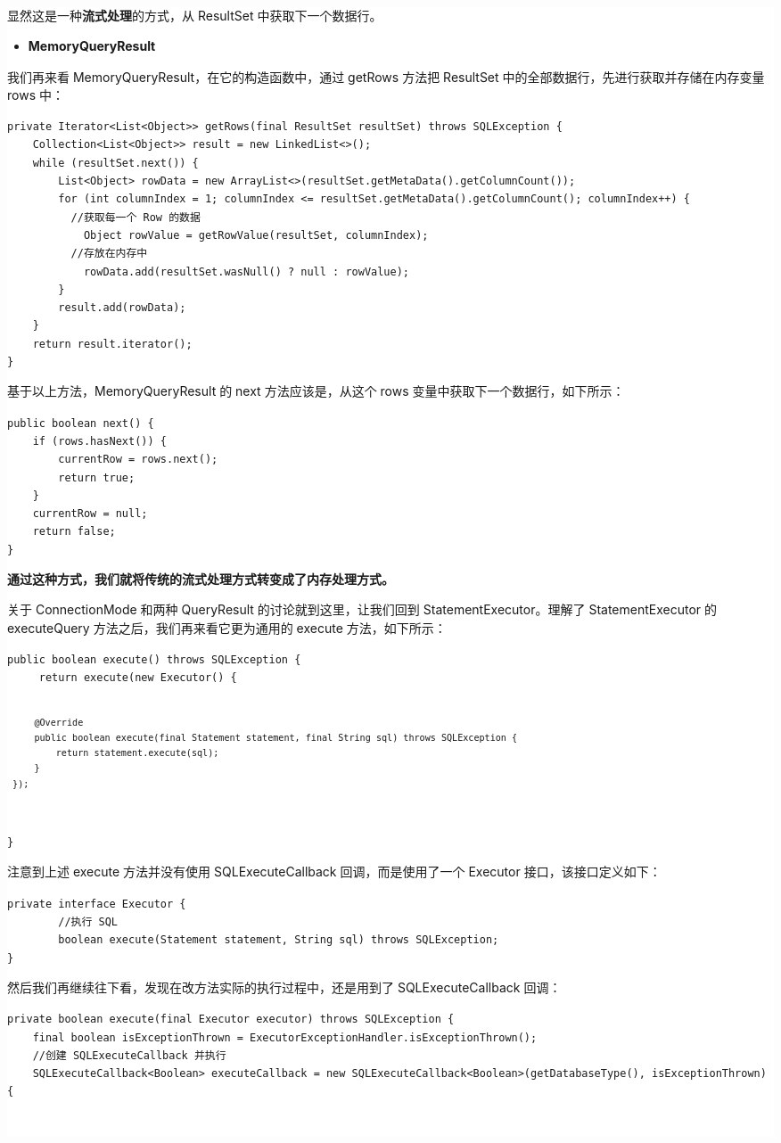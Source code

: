 </code></pre>
<p>显然这是一种<strong>流式处理</strong>的方式，从 ResultSet 中获取下一个数据行。</p>
<ul>
<li><strong>MemoryQueryResult</strong></li>
</ul>
<p>我们再来看 MemoryQueryResult，在它的构造函数中，通过 getRows 方法把 ResultSet 中的全部数据行，先进行获取并存储在内存变量 rows 中：</p>
<pre><code>private Iterator&lt;List&lt;Object&gt;&gt; getRows(final ResultSet resultSet) throws SQLException {
    Collection&lt;List&lt;Object&gt;&gt; result = new LinkedList&lt;&gt;();
    while (resultSet.next()) {
        List&lt;Object&gt; rowData = new ArrayList&lt;&gt;(resultSet.getMetaData().getColumnCount());
        for (int columnIndex = 1; columnIndex &lt;= resultSet.getMetaData().getColumnCount(); columnIndex++) {
          //获取每一个 Row 的数据
            Object rowValue = getRowValue(resultSet, columnIndex);
          //存放在内存中
            rowData.add(resultSet.wasNull() ? null : rowValue);
        }
        result.add(rowData);
    }
    return result.iterator();
}
</code></pre>
<p>基于以上方法，MemoryQueryResult 的 next 方法应该是，从这个 rows 变量中获取下一个数据行，如下所示：</p>
<pre><code>public boolean next() {
    if (rows.hasNext()) {
        currentRow = rows.next();
        return true;
    }
    currentRow = null;
    return false;
}
</code></pre>
<p><strong>通过这种方式，我们就将传统的流式处理方式转变成了内存处理方式。</strong></p>
<p>关于 ConnectionMode 和两种 QueryResult 的讨论就到这里，让我们回到 StatementExecutor。理解了 StatementExecutor 的 executeQuery 方法之后，我们再来看它更为通用的 execute 方法，如下所示：</p>
<pre><code>public boolean execute() throws SQLException {
     return execute(new Executor() {

         @Override
         public boolean execute(final Statement statement, final String sql) throws SQLException {
             return statement.execute(sql);
         }
     });
}
</code></pre>
<p>注意到上述 execute 方法并没有使用 SQLExecuteCallback 回调，而是使用了一个 Executor 接口，该接口定义如下：</p>
<pre><code>private interface Executor {
        //执行 SQL
        boolean execute(Statement statement, String sql) throws SQLException;
}
</code></pre>
<p>然后我们再继续往下看，发现在改方法实际的执行过程中，还是用到了 SQLExecuteCallback 回调：</p>
<pre><code>private boolean execute(final Executor executor) throws SQLException {
    final boolean isExceptionThrown = ExecutorExceptionHandler.isExceptionThrown();
    //创建 SQLExecuteCallback 并执行
    SQLExecuteCallback&lt;Boolean&gt; executeCallback = new SQLExecuteCallback&lt;Boolean&gt;(getDatabaseType(), isExceptionThrown) {
